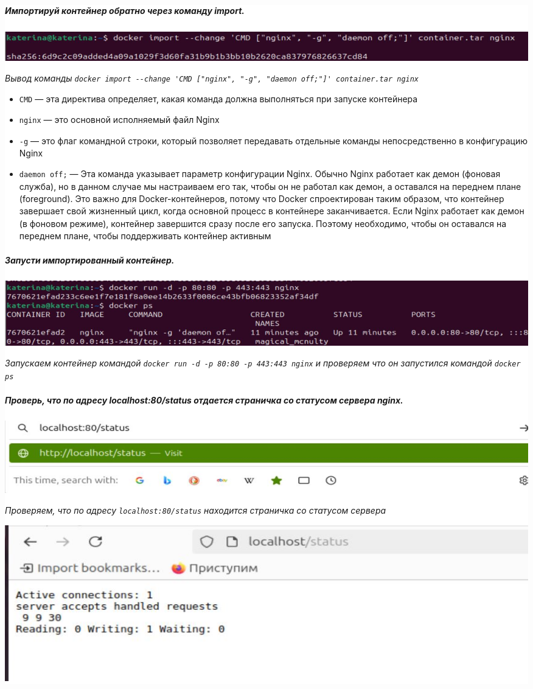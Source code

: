 ##### Импортируй контейнер обратно через команду *import*.

![dockerimport](images/importimages.JPG)

*Вывод команды `docker import --change 'CMD ["nginx", "-g", "daemon off;"]' container.tar nginx`*

- `CMD` — эта директива определяет, какая команда должна выполняться при запуске контейнера

- `nginx` — это основной исполняемый файл Nginx

- `-g` — это флаг командной строки, который позволяет передавать отдельные команды непосредственно в конфигурацию Nginx

- `daemon off;` — Эта команда указывает параметр конфигурации Nginx. Обычно Nginx работает как демон (фоновая служба), но в данном случае мы настраиваем его так, чтобы он не работал как демон, а оставался на переднем плане (foreground). Это важно для Docker-контейнеров, потому что Docker спроектирован таким образом, что контейнер завершает свой жизненный цикл, когда основной процесс в контейнере заканчивается. Если Nginx работает как демон (в фоновом режиме), контейнер завершится сразу после его запуска. Поэтому необходимо, чтобы он оставался на переднем плане, чтобы поддерживать контейнер активным

##### Запусти импортированный контейнер.

![dockerrun](images/runandps.JPG)

*Запускаем контейнер командой `docker run -d -p 80:80 -p 443:443 nginx` и проверяем что он запустился командой `docker ps`*

##### Проверь, что по адресу *localhost:80/status* отдается страничка со статусом сервера **nginx**.

![dockersatus](images/local80status.JPG)

*Проверяем, что по адресу `localhost:80/status` находится страничка со статусом сервера*

![dockersatus](images/statusnew.JPG)
